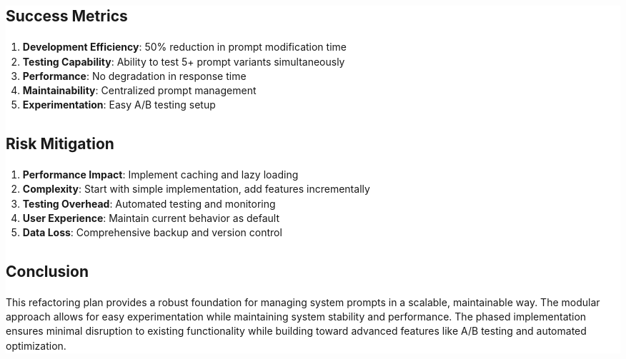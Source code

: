 ## Success Metrics

1. **Development Efficiency**: 50% reduction in prompt modification time
2. **Testing Capability**: Ability to test 5+ prompt variants simultaneously
3. **Performance**: No degradation in response time
4. **Maintainability**: Centralized prompt management
5. **Experimentation**: Easy A/B testing setup

## Risk Mitigation

1. **Performance Impact**: Implement caching and lazy loading
2. **Complexity**: Start with simple implementation, add features incrementally
3. **Testing Overhead**: Automated testing and monitoring
4. **User Experience**: Maintain current behavior as default
5. **Data Loss**: Comprehensive backup and version control

## Conclusion

This refactoring plan provides a robust foundation for managing system prompts in a scalable, maintainable way. The modular approach allows for easy experimentation while maintaining system stability and performance. The phased implementation ensures minimal disruption to existing functionality while building toward advanced features like A/B testing and automated optimization.
